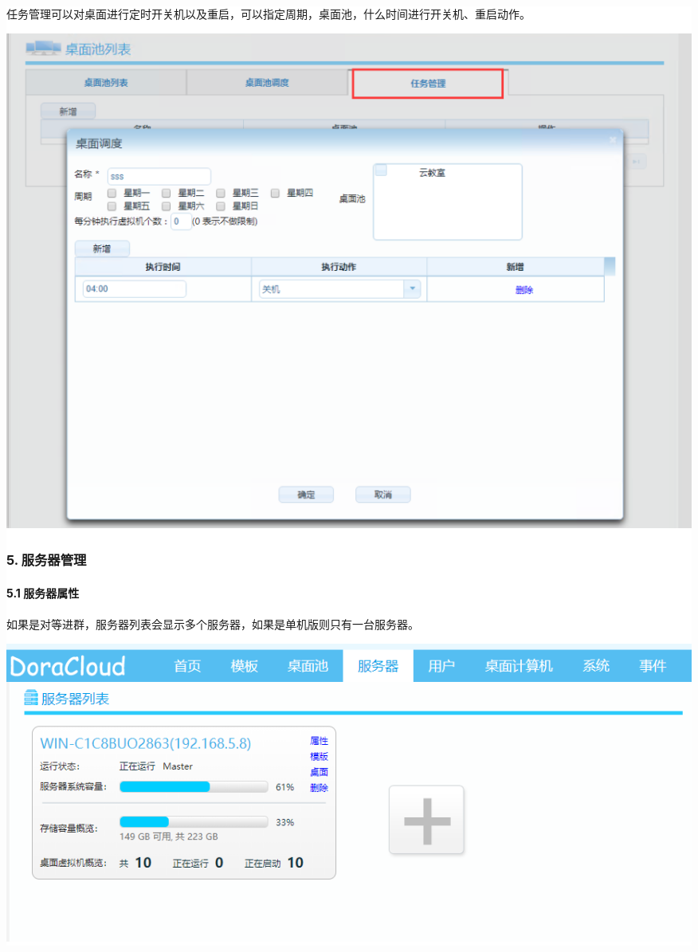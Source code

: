 任务管理可以对桌面进行定时开关机以及重启，可以指定周期，桌面池，什么时间进行开关机、重启动作。  
  
![](./images/doracloud_adminGuide_pool13.png)

### 5. 服务器管理
#### 5.1 服务器属性

如果是对等进群，服务器列表会显示多个服务器，如果是单机版则只有一台服务器。 
   
![](./images/doracloud_adminGuide_server01.png) 
